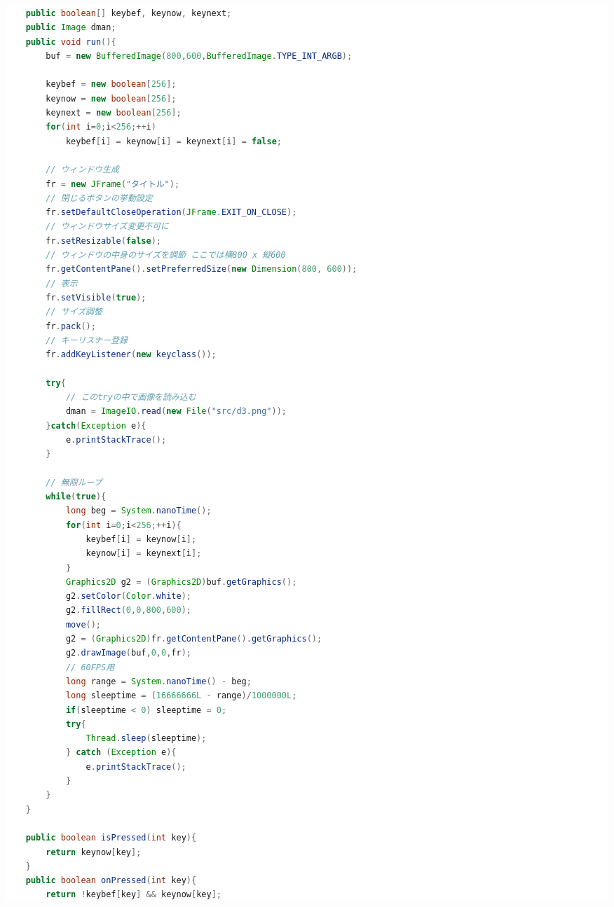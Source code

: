 ```java
	public boolean[] keybef, keynow, keynext;
	public Image dman;
	public void run(){
		buf = new BufferedImage(800,600,BufferedImage.TYPE_INT_ARGB);

		keybef = new boolean[256];
		keynow = new boolean[256];
		keynext = new boolean[256];
		for(int i=0;i<256;++i)
			keybef[i] = keynow[i] = keynext[i] = false;

		// ウィンドウ生成
		fr = new JFrame("タイトル");
		// 閉じるボタンの挙動設定
		fr.setDefaultCloseOperation(JFrame.EXIT_ON_CLOSE);
		// ウィンドウサイズ変更不可に
		fr.setResizable(false);
		// ウィンドウの中身のサイズを調節 ここでは横800 x 縦600
		fr.getContentPane().setPreferredSize(new Dimension(800, 600));
		// 表示
		fr.setVisible(true);
		// サイズ調整
		fr.pack();
		// キーリスナー登録
		fr.addKeyListener(new keyclass());

		try{
			// このtryの中で画像を読み込む
			dman = ImageIO.read(new File("src/d3.png"));
		}catch(Exception e){
			e.printStackTrace();
		}

		// 無限ループ
		while(true){
			long beg = System.nanoTime();
			for(int i=0;i<256;++i){
				keybef[i] = keynow[i];
				keynow[i] = keynext[i];
			}
			Graphics2D g2 = (Graphics2D)buf.getGraphics();
			g2.setColor(Color.white);
			g2.fillRect(0,0,800,600);
			move();
			g2 = (Graphics2D)fr.getContentPane().getGraphics();
			g2.drawImage(buf,0,0,fr);
			// 60FPS用
			long range = System.nanoTime() - beg;
			long sleeptime = (16666666L - range)/1000000L;
			if(sleeptime < 0) sleeptime = 0;
			try{
				Thread.sleep(sleeptime);
			} catch (Exception e){
				e.printStackTrace();
			}
		}
	}

	public boolean isPressed(int key){
		return keynow[key];
	}
	public boolean onPressed(int key){
		return !keybef[key] && keynow[key];
```